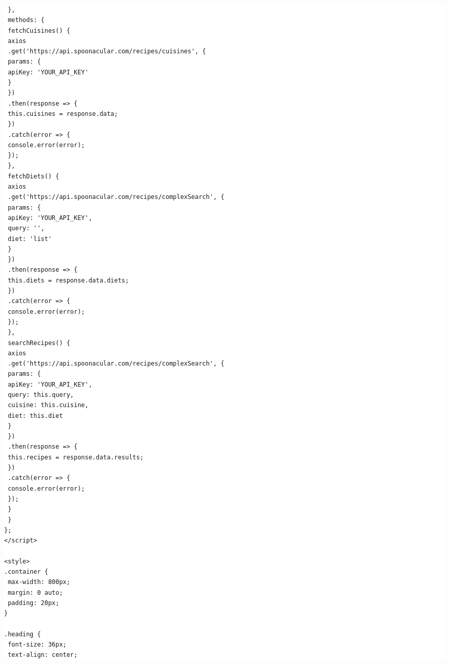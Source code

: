 ```vue
 },
 methods: {
 fetchCuisines() {
 axios
 .get('https://api.spoonacular.com/recipes/cuisines', {
 params: {
 apiKey: 'YOUR_API_KEY'
 }
 })
 .then(response => {
 this.cuisines = response.data;
 })
 .catch(error => {
 console.error(error);
 });
 },
 fetchDiets() {
 axios
 .get('https://api.spoonacular.com/recipes/complexSearch', {
 params: {
 apiKey: 'YOUR_API_KEY',
 query: '',
 diet: 'list'
 }
 })
 .then(response => {
 this.diets = response.data.diets;
 })
 .catch(error => {
 console.error(error);
 });
 },
 searchRecipes() {
 axios
 .get('https://api.spoonacular.com/recipes/complexSearch', {
 params: {
 apiKey: 'YOUR_API_KEY',
 query: this.query,
 cuisine: this.cuisine,
 diet: this.diet
 }
 })
 .then(response => {
 this.recipes = response.data.results;
 })
 .catch(error => {
 console.error(error);
 });
 }
 }
};
</script>

<style>
.container {
 max-width: 800px;
 margin: 0 auto;
 padding: 20px;
}

.heading {
 font-size: 36px;
 text-align: center;
```
